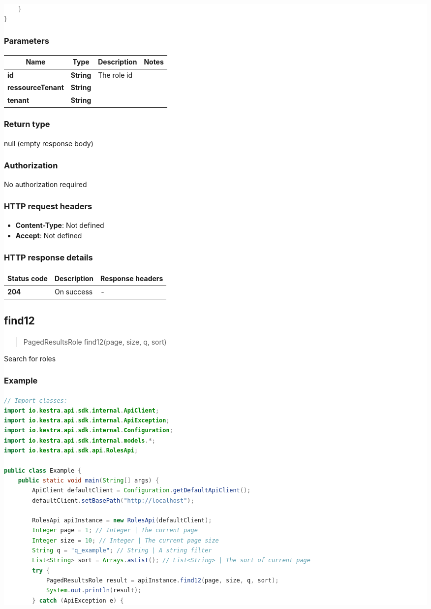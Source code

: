 ```java
    }
}
```

### Parameters


| Name | Type | Description  | Notes |
|------------- | ------------- | ------------- | -------------|
| **id** | **String**| The role id | |
| **ressourceTenant** | **String**|  | |
| **tenant** | **String**|  | |

### Return type

null (empty response body)

### Authorization

No authorization required

### HTTP request headers

- **Content-Type**: Not defined
- **Accept**: Not defined


### HTTP response details
| Status code | Description | Response headers |
|-------------|-------------|------------------|
| **204** | On success |  -  |


## find12

> PagedResultsRole find12(page, size, q, sort)

Search for roles

### Example

```java
// Import classes:
import io.kestra.api.sdk.internal.ApiClient;
import io.kestra.api.sdk.internal.ApiException;
import io.kestra.api.sdk.internal.Configuration;
import io.kestra.api.sdk.internal.models.*;
import io.kestra.api.sdk.api.RolesApi;

public class Example {
    public static void main(String[] args) {
        ApiClient defaultClient = Configuration.getDefaultApiClient();
        defaultClient.setBasePath("http://localhost");

        RolesApi apiInstance = new RolesApi(defaultClient);
        Integer page = 1; // Integer | The current page
        Integer size = 10; // Integer | The current page size
        String q = "q_example"; // String | A string filter
        List<String> sort = Arrays.asList(); // List<String> | The sort of current page
        try {
            PagedResultsRole result = apiInstance.find12(page, size, q, sort);
            System.out.println(result);
        } catch (ApiException e) {
```